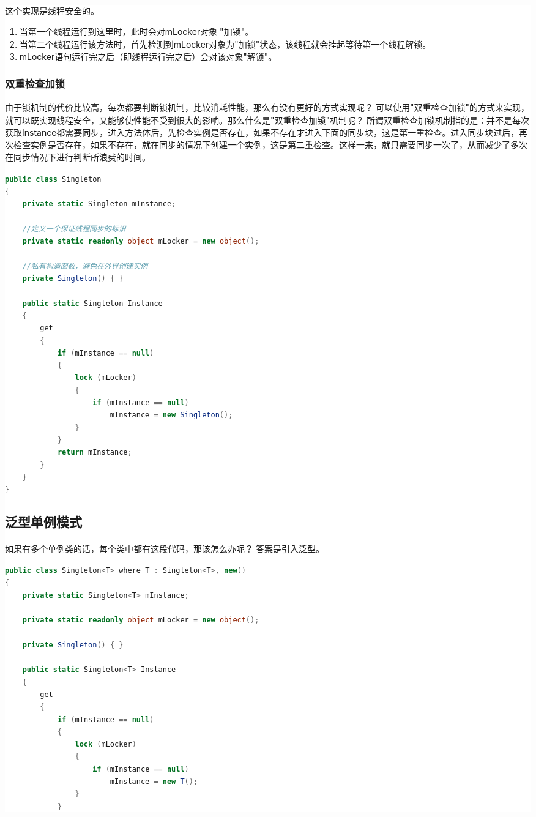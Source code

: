 这个实现是线程安全的。
1. 当第一个线程运行到这里时，此时会对mLocker对象 "加锁"。
2. 当第二个线程运行该方法时，首先检测到mLocker对象为"加锁"状态，该线程就会挂起等待第一个线程解锁。
3. mLocker语句运行完之后（即线程运行完之后）会对该对象"解锁"。

### 双重检查加锁
由于锁机制的代价比较高，每次都要判断锁机制，比较消耗性能，那么有没有更好的方式实现呢？
可以使用"双重检查加锁"的方式来实现，就可以既实现线程安全，又能够使性能不受到很大的影响。那么什么是"双重检查加锁"机制呢？
所谓双重检查加锁机制指的是：并不是每次获取Instance都需要同步，进入方法体后，先检查实例是否存在，如果不存在才进入下面的同步块，这是第一重检查。进入同步块过后，再次检查实例是否存在，如果不存在，就在同步的情况下创建一个实例，这是第二重检查。这样一来，就只需要同步一次了，从而减少了多次在同步情况下进行判断所浪费的时间。
``` C#
public class Singleton
{
    private static Singleton mInstance;

    //定义一个保证线程同步的标识
    private static readonly object mLocker = new object();

    //私有构造函数，避免在外界创建实例
    private Singleton() { }

    public static Singleton Instance
    {
        get
        {
            if (mInstance == null)
            {
                lock (mLocker)
                {
                    if (mInstance == null)
                        mInstance = new Singleton();
                }
            }
            return mInstance;
        }
    }
}
```

## 泛型单例模式
如果有多个单例类的话，每个类中都有这段代码，那该怎么办呢？
答案是引入泛型。
``` C#
public class Singleton<T> where T : Singleton<T>, new()
{
    private static Singleton<T> mInstance;

    private static readonly object mLocker = new object();

    private Singleton() { }

    public static Singleton<T> Instance
    {
        get
        {
            if (mInstance == null)
            {
                lock (mLocker)
                {
                    if (mInstance == null)
                        mInstance = new T();
                }
            }
```